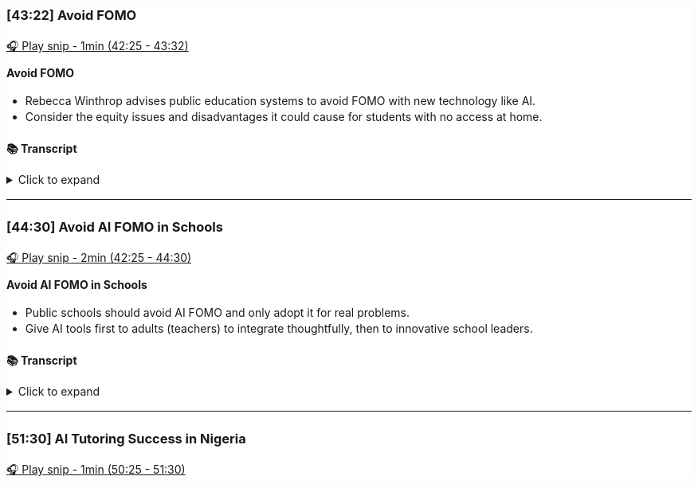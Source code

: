 

### [43:22] Avoid FOMO


[🎧 Play snip - 1min️ (42:25 - 43:32)](https://share.snipd.com/snip/a806c91d-5b74-4986-a498-bbbd94ae0e51)
<audio controls> <source src="https://dts.podtrac.com/redirect.mp3/pdst.fm/e/pfx.vpixl.com/6qj4J/nyt.simplecastaudio.com/3026b665-46df-4d18-98e9-d1ce16bbb1df/episodes/ff7bb2d9-f384-4933-9aad-8091d98b1121/audio/128/default.mp3?aid=rss_feed&awCollectionId=3026b665-46df-4d18-98e9-d1ce16bbb1df&awEpisodeId=ff7bb2d9-f384-4933-9aad-8091d98b1121&feed=kEKXbjuJ#t=42:25,43:32"> </audio>


**Avoid FOMO**

- Rebecca Winthrop advises public education systems to avoid FOMO with new technology like AI.
- Consider the equity issues and disadvantages it could cause for students with no access at home.


#### 📚 Transcript
<details><summary>Click to expand</summary></details>



---


### [44:30] Avoid AI FOMO in Schools


[🎧 Play snip - 2min️ (42:25 - 44:30)](https://share.snipd.com/snip/597bbd8d-d1a9-4c4e-8f4a-8c0e8a498229)
<audio controls> <source src="https://dts.podtrac.com/redirect.mp3/pdst.fm/e/pfx.vpixl.com/6qj4J/nyt.simplecastaudio.com/3026b665-46df-4d18-98e9-d1ce16bbb1df/episodes/ff7bb2d9-f384-4933-9aad-8091d98b1121/audio/128/default.mp3?aid=rss_feed&awCollectionId=3026b665-46df-4d18-98e9-d1ce16bbb1df&awEpisodeId=ff7bb2d9-f384-4933-9aad-8091d98b1121&feed=kEKXbjuJ#t=42:25,44:30"> </audio>


**Avoid AI FOMO in Schools**

- Public schools should avoid AI FOMO and only adopt it for real problems.  
- Give AI tools first to adults (teachers) to integrate thoughtfully, then to innovative school leaders.


#### 📚 Transcript
<details><summary>Click to expand</summary></details>



---


### [51:30] AI Tutoring Success in Nigeria


[🎧 Play snip - 1min️ (50:25 - 51:30)](https://share.snipd.com/snip/4e332788-f64e-472e-a2c3-df4d94d36e32)
<audio controls> <source src="https://dts.podtrac.com/redirect.mp3/pdst.fm/e/pfx.vpixl.com/6qj4J/nyt.simplecastaudio.com/3026b665-46df-4d18-98e9-d1ce16bbb1df/episodes/ff7bb2d9-f384-4933-9aad-8091d98b1121/audio/128/default.mp3?aid=rss_feed&awCollectionId=3026b665-46df-4d18-98e9-d1ce16bbb1df&awEpisodeId=ff7bb2d9-f384-4933-9aad-8091d98b1121&feed=kEKXbjuJ#t=50:25,51:30"> </audio>
